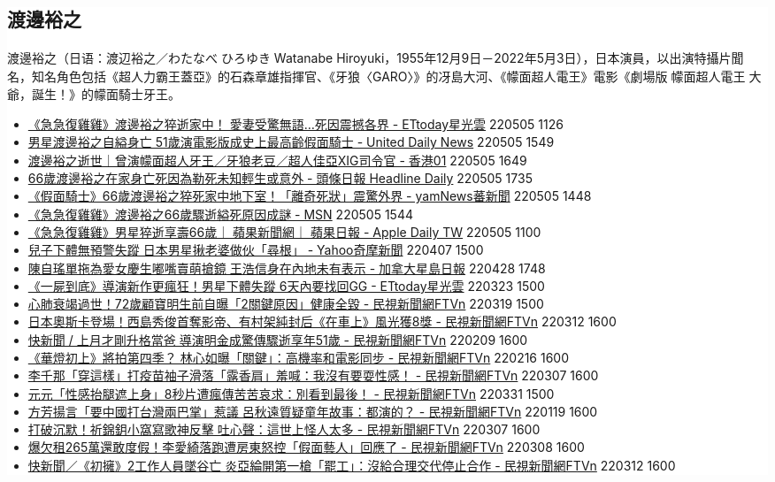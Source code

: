 ## 渡邊裕之

渡邊裕之（日语：渡辺裕之／わたなべ ひろゆき Watanabe Hiroyuki，1955年12月9日－2022年5月3日），日本演員，以出演特攝片聞名，知名角色包括《超人力霸王蓋亞》的石森章雄指揮官、《牙狼〈GARO〉》的冴島大河、《幪面超人電王》電影《劇場版 幪面超人電王 大爺，誕生！》的幪面騎士牙王。
- [《急急復雞雞》渡邊裕之猝逝家中！ 愛妻受驚無語…死因震撼各界 - ETtoday星光雲](https://star.ettoday.net/news/2244445 "《急急復雞雞》渡邊裕之猝逝家中！ 愛妻受驚無語…死因震撼各界 - ETtoday星光雲") 220505 1126
- [男星渡邊裕之自縊身亡 51歲演電影版成史上最高齡假面騎士 - United Daily News](https://stars.udn.com/star/story/10091/6290703?from=udn-ch1_breaknews-1-cate8-news "男星渡邊裕之自縊身亡 51歲演電影版成史上最高齡假面騎士 - United Daily News") 220505 1549
- [渡邊裕之逝世｜曾演幪面超人牙王／牙狼老豆／超人佳亞XIG司令官 - 香港01](https://www.hk01.com/%E9%81%8A%E6%88%B2%E5%8B%95%E6%BC%AB/766978/%E6%B8%A1%E9%82%8A%E8%A3%95%E4%B9%8B%E9%80%9D%E4%B8%96-%E6%9B%BE%E6%BC%94%E5%B9%AA%E9%9D%A2%E8%B6%85%E4%BA%BA%E7%89%99%E7%8E%8B-%E7%89%99%E7%8B%BC%E8%80%81%E8%B1%86-%E8%B6%85%E4%BA%BA%E4%BD%B3%E4%BA%9Exig%E5%8F%B8%E4%BB%A4%E5%AE%98 "渡邊裕之逝世｜曾演幪面超人牙王／牙狼老豆／超人佳亞XIG司令官 - 香港01") 220505 1649
- [66歲渡邊裕之在家身亡死因為勒死未知輕生或意外 - 頭條日報 Headline Daily](https://hd.stheadline.com/life/ent/realtime/2334813/%E5%8D%B3%E6%99%82-%E5%A8%9B%E6%A8%82-66%E6%AD%B2%E6%B8%A1%E9%82%8A%E8%A3%95%E4%B9%8B%E5%9C%A8%E5%AE%B6%E8%BA%AB%E4%BA%A1-%E6%AD%BB%E5%9B%A0%E7%82%BA%E5%8B%92%E6%AD%BB%E6%9C%AA%E7%9F%A5%E8%BC%95%E7%94%9F%E6%88%96%E6%84%8F%E5%A4%96 "66歲渡邊裕之在家身亡死因為勒死未知輕生或意外 - 頭條日報 Headline Daily") 220505 1735
- [《假面騎士》66歲渡邊裕之猝死家中地下室！「離奇死狀」震驚外界 - yamNews蕃新聞](http://n.yam.com/Article/20220505598109 "《假面騎士》66歲渡邊裕之猝死家中地下室！「離奇死狀」震驚外界 - yamNews蕃新聞") 220505 1448
- [《急急復雞雞》渡邊裕之66歲驟逝縊死原因成謎 - MSN](https://www.msn.com/zh-tw/entertainment/news/%E6%80%A5%E6%80%A5%E5%BE%A9%E9%9B%9E%E9%9B%9E-%E6%B8%A1%E9%82%8A%E8%A3%95%E4%B9%8B66%E6%AD%B2%E9%A9%9F%E9%80%9D-%E7%B8%8A%E6%AD%BB%E5%8E%9F%E5%9B%A0%E6%88%90%E8%AC%8E/ar-AAWWnE1?li=BBqiNIf "《急急復雞雞》渡邊裕之66歲驟逝縊死原因成謎 - MSN") 220505 1544
- [《急急復雞雞》男星猝逝享壽66歲｜ 蘋果新聞網｜ 蘋果日報 - Apple Daily TW](https://www.appledaily.com.tw/entertainment/20220505/Y4OUKLNAFFBDBGFUPS6TMKYUFA/ "《急急復雞雞》男星猝逝享壽66歲｜ 蘋果新聞網｜ 蘋果日報 - Apple Daily TW") 220505 1100
- [兒子下體無預警失蹤 日本男星揪老婆做伙「尋根」 - Yahoo奇摩新聞](https://tw.news.yahoo.com/%E5%85%92%E5%AD%90%E4%B8%8B%E9%AB%94%E7%84%A1%E9%A0%90%E8%AD%A6%E5%A4%B1%E8%B9%A4-%E6%97%A5%E6%9C%AC%E7%94%B7%E6%98%9F%E6%8F%AA%E8%80%81%E5%A9%86%E5%81%9A%E4%BC%99-%E5%B0%8B%E6%A0%B9-105450909.html "兒子下體無預警失蹤 日本男星揪老婆做伙「尋根」 - Yahoo奇摩新聞") 220407 1500
- [陳自瑤單拖為愛女慶生嘟嘴賣萌搶鏡 王浩信身在內地未有表示 - 加拿大星島日報](https://www.singtao.ca/5737388/2022-04-28/news-%E9%99%B3%E8%87%AA%E7%91%A4%E5%96%AE%E6%8B%96%E7%82%BA%E6%84%9B%E5%A5%B3%E6%85%B6%E7%94%9F%E5%98%9F%E5%98%B4%E8%B3%A3%E8%90%8C%E6%90%B6%E9%8F%A1+++%E7%8E%8B%E6%B5%A9%E4%BF%A1%E8%BA%AB%E5%9C%A8%E5%85%A7%E5%9C%B0%E6%9C%AA%E6%9C%89%E8%A1%A8%E7%A4%BA/ "陳自瑤單拖為愛女慶生嘟嘴賣萌搶鏡 王浩信身在內地未有表示 - 加拿大星島日報") 220428 1748
- [《一屍到底》導演新作更瘋狂！男星下體失蹤 6天內要找回GG - ETtoday星光雲](https://star.ettoday.net/news/2214444 "《一屍到底》導演新作更瘋狂！男星下體失蹤 6天內要找回GG - ETtoday星光雲") 220323 1500
- [心肺衰竭過世！72歲顧寶明生前自曝「2關鍵原因」健康全毀 - 民視新聞網FTVn](https://www.ftvnews.com.tw/news/detail/2022319W0086 "心肺衰竭過世！72歲顧寶明生前自曝「2關鍵原因」健康全毀 - 民視新聞網FTVn") 220319 1500
- [日本奧斯卡登場！西島秀俊首奪影帝、有村架純封后《在車上》風光獲8獎 - 民視新聞網FTVn](https://www.ftvnews.com.tw/news/detail/2022312W0033 "日本奧斯卡登場！西島秀俊首奪影帝、有村架純封后《在車上》風光獲8獎 - 民視新聞網FTVn") 220312 1600
- [快新聞 / 上月才剛升格當爸 導演明金成驚傳驟逝享年51歲 - 民視新聞網FTVn](https://www.ftvnews.com.tw/news/detail/2022209W0003 "快新聞 / 上月才剛升格當爸 導演明金成驚傳驟逝享年51歲 - 民視新聞網FTVn") 220209 1600
- [《華燈初上》將拍第四季？ 林心如曝「關鍵」：高機率和電影同步 - 民視新聞網FTVn](https://www.ftvnews.com.tw/news/detail/2022216W0259 "《華燈初上》將拍第四季？ 林心如曝「關鍵」：高機率和電影同步 - 民視新聞網FTVn") 220216 1600
- [李千那「穿這樣」打疫苗袖子滑落「露香肩」羞喊：我沒有要耍性感！ - 民視新聞網FTVn](https://www.ftvnews.com.tw/news/detail/2022307W0052 "李千那「穿這樣」打疫苗袖子滑落「露香肩」羞喊：我沒有要耍性感！ - 民視新聞網FTVn") 220307 1600
- [元元「性感抬腿遮上身」8秒片遭瘋傳苦苦哀求：別看到最後！ - 民視新聞網FTVn](https://www.ftvnews.com.tw/news/detail/2022331W0178 "元元「性感抬腿遮上身」8秒片遭瘋傳苦苦哀求：別看到最後！ - 民視新聞網FTVn") 220331 1500
- [方芳揚言「要中國打台灣兩巴掌」惹議 呂秋遠質疑童年故事：都演的？ - 民視新聞網FTVn](https://www.ftvnews.com.tw/news/detail/2022119W0150 "方芳揚言「要中國打台灣兩巴掌」惹議 呂秋遠質疑童年故事：都演的？ - 民視新聞網FTVn") 220119 1600
- [打破沉默！祈錦鈅小窩寫歌神反擊 吐心聲：這世上怪人太多 - 民視新聞網FTVn](https://www.ftvnews.com.tw/news/detail/2022307W0080 "打破沉默！祈錦鈅小窩寫歌神反擊 吐心聲：這世上怪人太多 - 民視新聞網FTVn") 220307 1600
- [爆欠租265萬還敢度假！李愛綺落跑遭房東怒控「假面藝人」回應了 - 民視新聞網FTVn](https://www.ftvnews.com.tw/news/detail/2022308W0107 "爆欠租265萬還敢度假！李愛綺落跑遭房東怒控「假面藝人」回應了 - 民視新聞網FTVn") 220308 1600
- [快新聞／《初擁》2工作人員墜谷亡 炎亞綸開第一槍「罷工」：沒給合理交代停止合作 - 民視新聞網FTVn](https://www.ftvnews.com.tw/news/detail/2022312W0002 "快新聞／《初擁》2工作人員墜谷亡 炎亞綸開第一槍「罷工」：沒給合理交代停止合作 - 民視新聞網FTVn") 220312 1600
